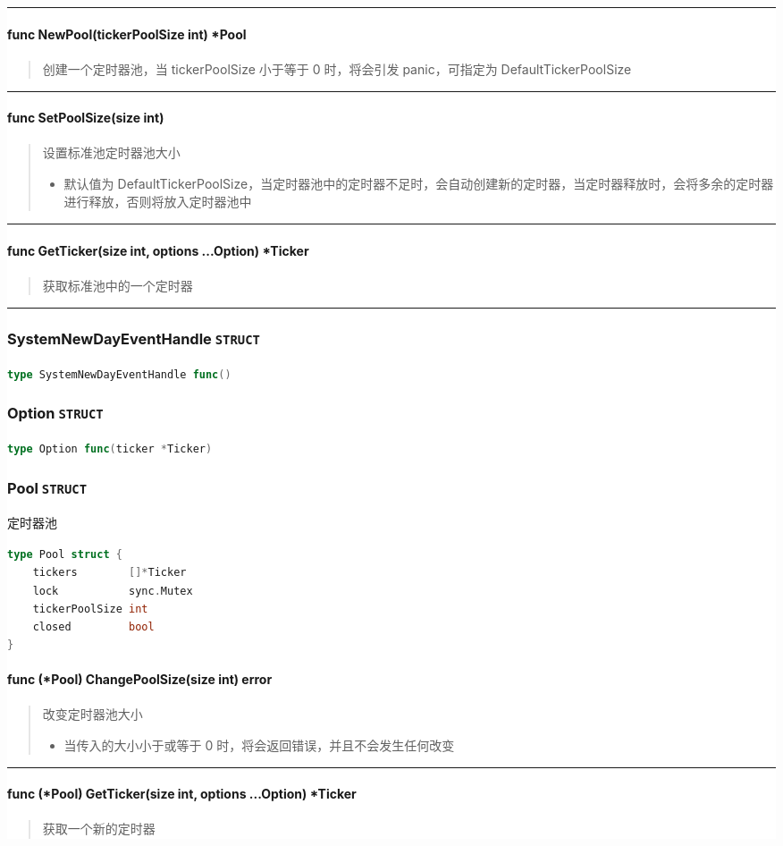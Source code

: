***
#### func NewPool(tickerPoolSize int) *Pool
<span id="NewPool"></span>
> 创建一个定时器池，当 tickerPoolSize 小于等于 0 时，将会引发 panic，可指定为 DefaultTickerPoolSize

***
#### func SetPoolSize(size int)
<span id="SetPoolSize"></span>
> 设置标准池定时器池大小
>   - 默认值为 DefaultTickerPoolSize，当定时器池中的定时器不足时，会自动创建新的定时器，当定时器释放时，会将多余的定时器进行释放，否则将放入定时器池中

***
#### func GetTicker(size int, options ...Option) *Ticker
<span id="GetTicker"></span>
> 获取标准池中的一个定时器

***
<span id="struct_SystemNewDayEventHandle"></span>
### SystemNewDayEventHandle `STRUCT`

```go
type SystemNewDayEventHandle func()
```
<span id="struct_Option"></span>
### Option `STRUCT`

```go
type Option func(ticker *Ticker)
```
<span id="struct_Pool"></span>
### Pool `STRUCT`
定时器池
```go
type Pool struct {
	tickers        []*Ticker
	lock           sync.Mutex
	tickerPoolSize int
	closed         bool
}
```
<span id="struct_Pool_ChangePoolSize"></span>

#### func (*Pool) ChangePoolSize(size int)  error
> 改变定时器池大小
>   - 当传入的大小小于或等于 0 时，将会返回错误，并且不会发生任何改变

***
<span id="struct_Pool_GetTicker"></span>

#### func (*Pool) GetTicker(size int, options ...Option)  *Ticker
> 获取一个新的定时器
